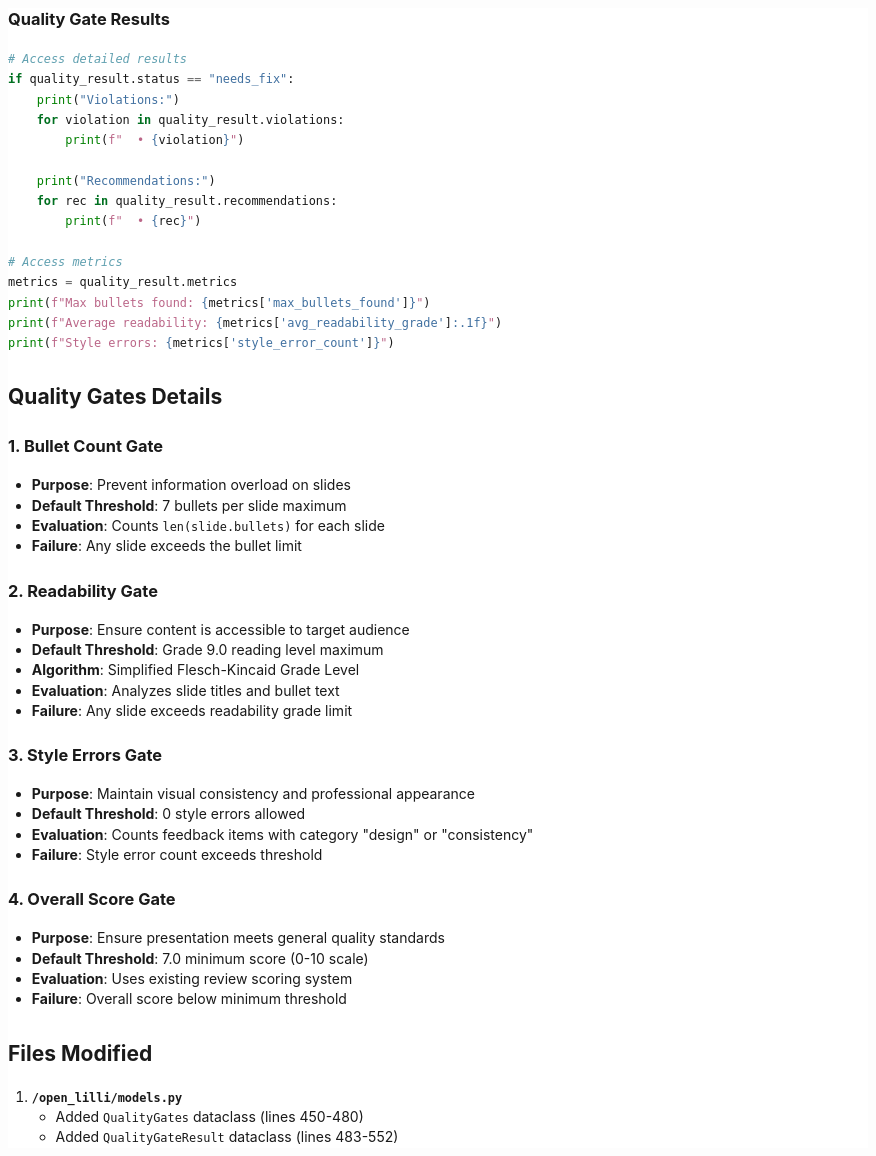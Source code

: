 ### Quality Gate Results
```python
# Access detailed results
if quality_result.status == "needs_fix":
    print("Violations:")
    for violation in quality_result.violations:
        print(f"  • {violation}")
    
    print("Recommendations:")
    for rec in quality_result.recommendations:
        print(f"  • {rec}")

# Access metrics
metrics = quality_result.metrics
print(f"Max bullets found: {metrics['max_bullets_found']}")
print(f"Average readability: {metrics['avg_readability_grade']:.1f}")
print(f"Style errors: {metrics['style_error_count']}")
```

## Quality Gates Details

### 1. Bullet Count Gate
- **Purpose**: Prevent information overload on slides
- **Default Threshold**: 7 bullets per slide maximum
- **Evaluation**: Counts `len(slide.bullets)` for each slide
- **Failure**: Any slide exceeds the bullet limit

### 2. Readability Gate
- **Purpose**: Ensure content is accessible to target audience
- **Default Threshold**: Grade 9.0 reading level maximum
- **Algorithm**: Simplified Flesch-Kincaid Grade Level
- **Evaluation**: Analyzes slide titles and bullet text
- **Failure**: Any slide exceeds readability grade limit

### 3. Style Errors Gate
- **Purpose**: Maintain visual consistency and professional appearance
- **Default Threshold**: 0 style errors allowed
- **Evaluation**: Counts feedback items with category "design" or "consistency"
- **Failure**: Style error count exceeds threshold

### 4. Overall Score Gate
- **Purpose**: Ensure presentation meets general quality standards
- **Default Threshold**: 7.0 minimum score (0-10 scale)
- **Evaluation**: Uses existing review scoring system
- **Failure**: Overall score below minimum threshold

## Files Modified

1. **`/open_lilli/models.py`**
   - Added `QualityGates` dataclass (lines 450-480)
   - Added `QualityGateResult` dataclass (lines 483-552)
